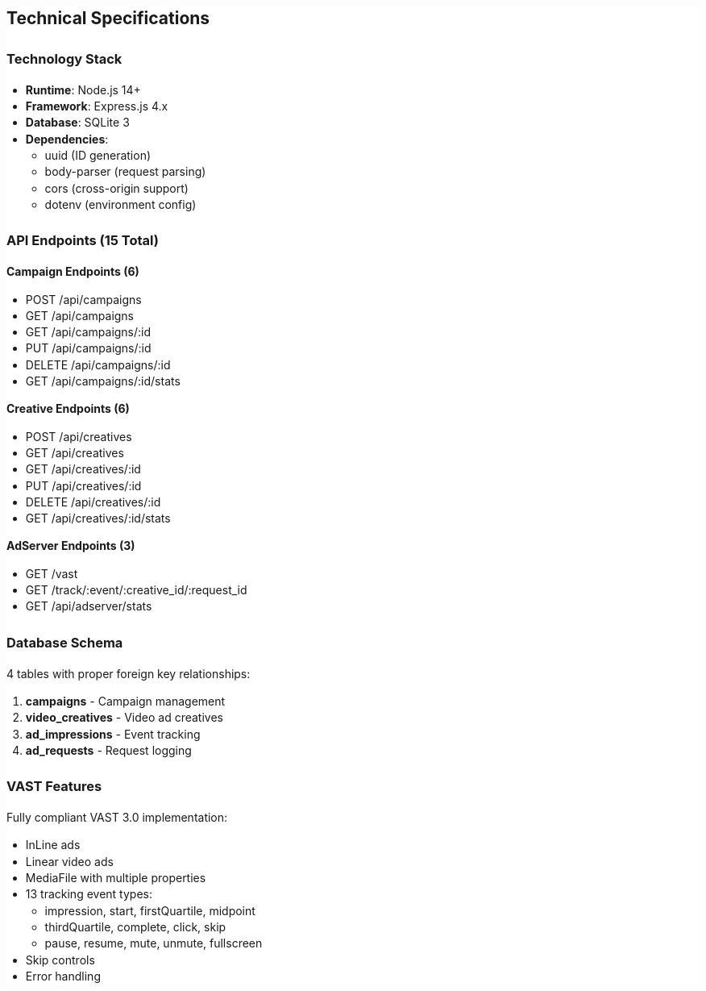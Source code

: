 ## Technical Specifications

### Technology Stack
- **Runtime**: Node.js 14+
- **Framework**: Express.js 4.x
- **Database**: SQLite 3
- **Dependencies**: 
  - uuid (ID generation)
  - body-parser (request parsing)
  - cors (cross-origin support)
  - dotenv (environment config)

### API Endpoints (15 Total)

**Campaign Endpoints (6)**
- POST /api/campaigns
- GET /api/campaigns
- GET /api/campaigns/:id
- PUT /api/campaigns/:id
- DELETE /api/campaigns/:id
- GET /api/campaigns/:id/stats

**Creative Endpoints (6)**
- POST /api/creatives
- GET /api/creatives
- GET /api/creatives/:id
- PUT /api/creatives/:id
- DELETE /api/creatives/:id
- GET /api/creatives/:id/stats

**AdServer Endpoints (3)**
- GET /vast
- GET /track/:event/:creative_id/:request_id
- GET /api/adserver/stats

### Database Schema

4 tables with proper foreign key relationships:
1. **campaigns** - Campaign management
2. **video_creatives** - Video ad creatives
3. **ad_impressions** - Event tracking
4. **ad_requests** - Request logging

### VAST Features

Fully compliant VAST 3.0 implementation:
- InLine ads
- Linear video ads
- MediaFile with multiple properties
- 13 tracking event types:
  - impression, start, firstQuartile, midpoint
  - thirdQuartile, complete, click, skip
  - pause, resume, mute, unmute, fullscreen
- Skip controls
- Error handling
